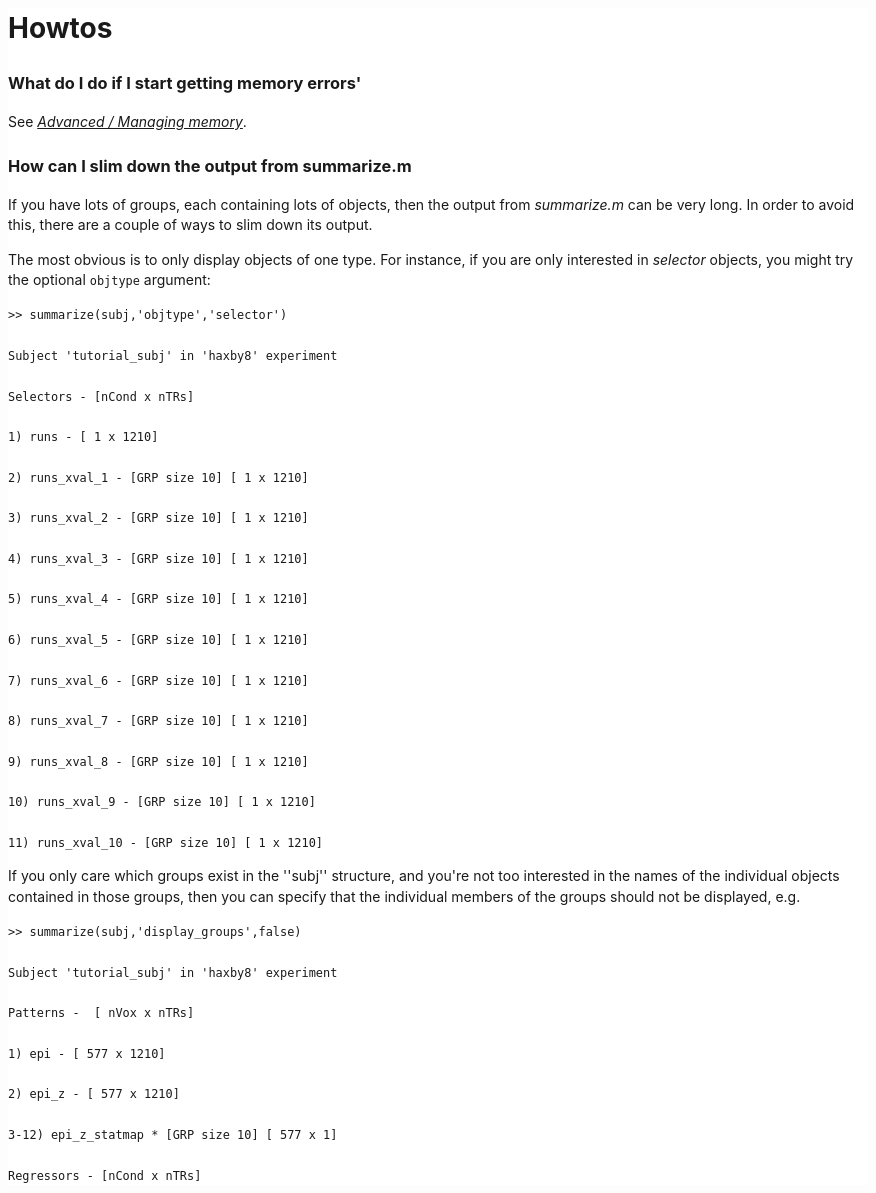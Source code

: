 # Howtos #



### What do I do if I start getting memory errors' ###

See _[Advanced / Managing memory](ManualAdvancedMemoryManagement.md)_.


### How can I slim down the output from summarize.m ###

If you have lots of groups, each containing lots of objects, then the output from _summarize.m_ can be very long. In order to avoid this, there are a couple of ways to slim down its output.

The most obvious is to only display objects of one type. For instance, if you are only interested in _selector_ objects, you might try the optional `objtype` argument:

```
>> summarize(subj,'objtype','selector') 

Subject 'tutorial_subj' in 'haxby8' experiment

Selectors - [nCond x nTRs]

1) runs - [ 1 x 1210]

2) runs_xval_1 - [GRP size 10] [ 1 x 1210]

3) runs_xval_2 - [GRP size 10] [ 1 x 1210]

4) runs_xval_3 - [GRP size 10] [ 1 x 1210]

5) runs_xval_4 - [GRP size 10] [ 1 x 1210]

6) runs_xval_5 - [GRP size 10] [ 1 x 1210]

7) runs_xval_6 - [GRP size 10] [ 1 x 1210]

8) runs_xval_7 - [GRP size 10] [ 1 x 1210]

9) runs_xval_8 - [GRP size 10] [ 1 x 1210]

10) runs_xval_9 - [GRP size 10] [ 1 x 1210]

11) runs_xval_10 - [GRP size 10] [ 1 x 1210] 
```

If you only care which groups exist in the ''subj'' structure, and you're not too interested in the names of the individual objects contained in those groups, then you can specify that the individual members of the groups should not be displayed, e.g.

```
>> summarize(subj,'display_groups',false) 

Subject 'tutorial_subj' in 'haxby8' experiment

Patterns -  [ nVox x nTRs]

1) epi - [ 577 x 1210]

2) epi_z - [ 577 x 1210]

3-12) epi_z_statmap * [GRP size 10] [ 577 x 1]

Regressors - [nCond x nTRs]

```